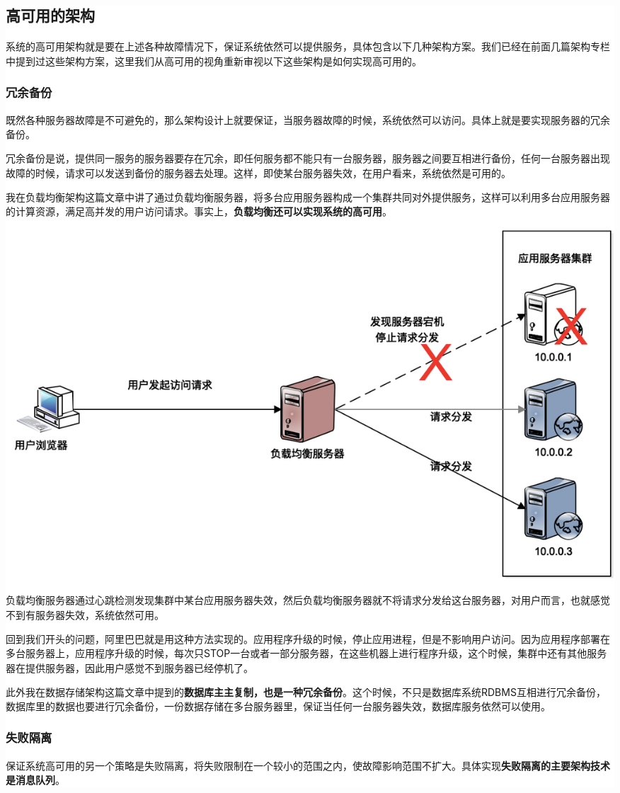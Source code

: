 ## 高可用的架构

系统的高可用架构就是要在上述各种故障情况下，保证系统依然可以提供服务，具体包含以下几种架构方案。我们已经在前面几篇架构专栏中提到过这些架构方案，这里我们从高可用的视角重新审视以下这些架构是如何实现高可用的。

### 冗余备份

既然各种服务器故障是不可避免的，那么架构设计上就要保证，当服务器故障的时候，系统依然可以访问。具体上就是要实现服务器的冗余备份。

冗余备份是说，提供同一服务的服务器要存在冗余，即任何服务都不能只有一台服务器，服务器之间要互相进行备份，任何一台服务器出现故障的时候，请求可以发送到备份的服务器去处理。这样，即使某台服务器失效，在用户看来，系统依然是可用的。

我在负载均衡架构这篇文章中讲了通过负载均衡服务器，将多台应用服务器构成一个集群共同对外提供服务，这样可以利用多台应用服务器的计算资源，满足高并发的用户访问请求。事实上，**负载均衡还可以实现系统的高可用**。

![](./httpsstatic001geekbangorgresourceimage764576ff8741ebbb4d4e6211eae59f6e1d45.png)

负载均衡服务器通过心跳检测发现集群中某台应用服务器失效，然后负载均衡服务器就不将请求分发给这台服务器，对用户而言，也就感觉不到有服务器失效，系统依然可用。

回到我们开头的问题，阿里巴巴就是用这种方法实现的。应用程序升级的时候，停止应用进程，但是不影响用户访问。因为应用程序部署在多台服务器上，应用程序升级的时候，每次只STOP一台或者一部分服务器，在这些机器上进行程序升级，这个时候，集群中还有其他服务器在提供服务器，因此用户感觉不到服务器已经停机了。

此外我在数据存储架构这篇文章中提到的**数据库主主复制，也是一种冗余备份**。这个时候，不只是数据库系统RDBMS互相进行冗余备份，数据库里的数据也要进行冗余备份，一份数据存储在多台服务器里，保证当任何一台服务器失效，数据库服务依然可以使用。

### 失败隔离

保证系统高可用的另一个策略是失败隔离，将失败限制在一个较小的范围之内，使故障影响范围不扩大。具体实现**失败隔离的主要架构技术是消息队列**。
